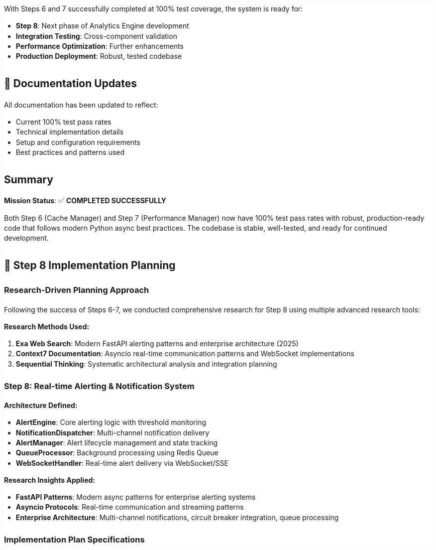 With Steps 6 and 7 successfully completed at 100% test coverage, the system is ready for:
- **Step 8**: Next phase of Analytics Engine development
- **Integration Testing**: Cross-component validation
- **Performance Optimization**: Further enhancements
- **Production Deployment**: Robust, tested codebase

## 📝 Documentation Updates

All documentation has been updated to reflect:
- Current 100% test pass rates
- Technical implementation details
- Setup and configuration requirements
- Best practices and patterns used

## Summary

**Mission Status**: ✅ **COMPLETED SUCCESSFULLY**

Both Step 6 (Cache Manager) and Step 7 (Performance Manager) now have 100% test pass rates with robust, production-ready code that follows modern Python async best practices. The codebase is stable, well-tested, and ready for continued development.

## 🚀 Step 8 Implementation Planning

### **Research-Driven Planning Approach**

Following the success of Steps 6-7, we conducted comprehensive research for Step 8 using multiple advanced research tools:

**Research Methods Used:**
1. **Exa Web Search**: Modern FastAPI alerting patterns and enterprise architecture (2025)
2. **Context7 Documentation**: Asyncio real-time communication patterns and WebSocket implementations  
3. **Sequential Thinking**: Systematic architectural analysis and integration planning

### **Step 8: Real-time Alerting & Notification System**

**Architecture Defined:**
- **AlertEngine**: Core alerting logic with threshold monitoring
- **NotificationDispatcher**: Multi-channel notification delivery
- **AlertManager**: Alert lifecycle management and state tracking
- **QueueProcessor**: Background processing using Redis Queue
- **WebSocketHandler**: Real-time alert delivery via WebSocket/SSE

**Research Insights Applied:**
- **FastAPI Patterns**: Modern async patterns for enterprise alerting systems
- **Asyncio Protocols**: Real-time communication and streaming patterns
- **Enterprise Architecture**: Multi-channel notifications, circuit breaker integration, queue processing

### **Implementation Plan Specifications**
